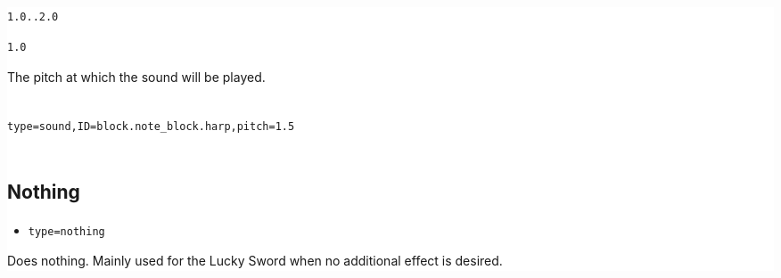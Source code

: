 `1.0..2.0`

</td>
<td class="no-p-margin">

`1.0`

</td>
<td>
<div class="no-p-margin">

The pitch at which the sound will be played.

</div>
                <br />
                <div style="word-break: break-all;">
                    <code>type=sound,ID=block.note_block.harp,pitch=1.5</code>
                </div>
                            </td>
        </tr>
    </tbody>
</table>
<br />




## Nothing

-   `type=nothing`

Does nothing. Mainly used for the Lucky Sword when no additional effect is desired.
